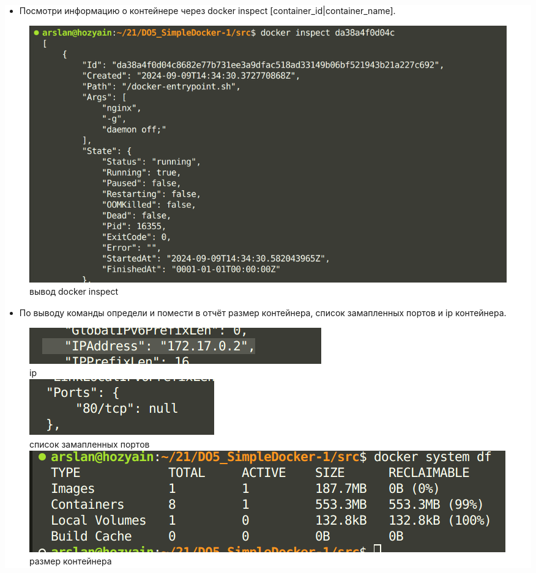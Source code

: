 - Посмотри информацию о контейнере через docker inspect [container_id|container_name].
<figure>
    <img src="./screen/1_5.png" />
    <figcaption>вывод docker inspect</figcaption>
</figure>

- По выводу команды определи и помести в отчёт размер контейнера, список замапленных портов и ip контейнера.
<figure>
    <img src="./screen/1_6.png" />
    <figcaption>ip</figcaption>
    <img src="./screen/1_7.png" />
    <figcaption>список замапленных портов</figcaption>
    <img src="./screen/1_8.png" />
    <figcaption>размер контейнера</figcaption>
</figure>
